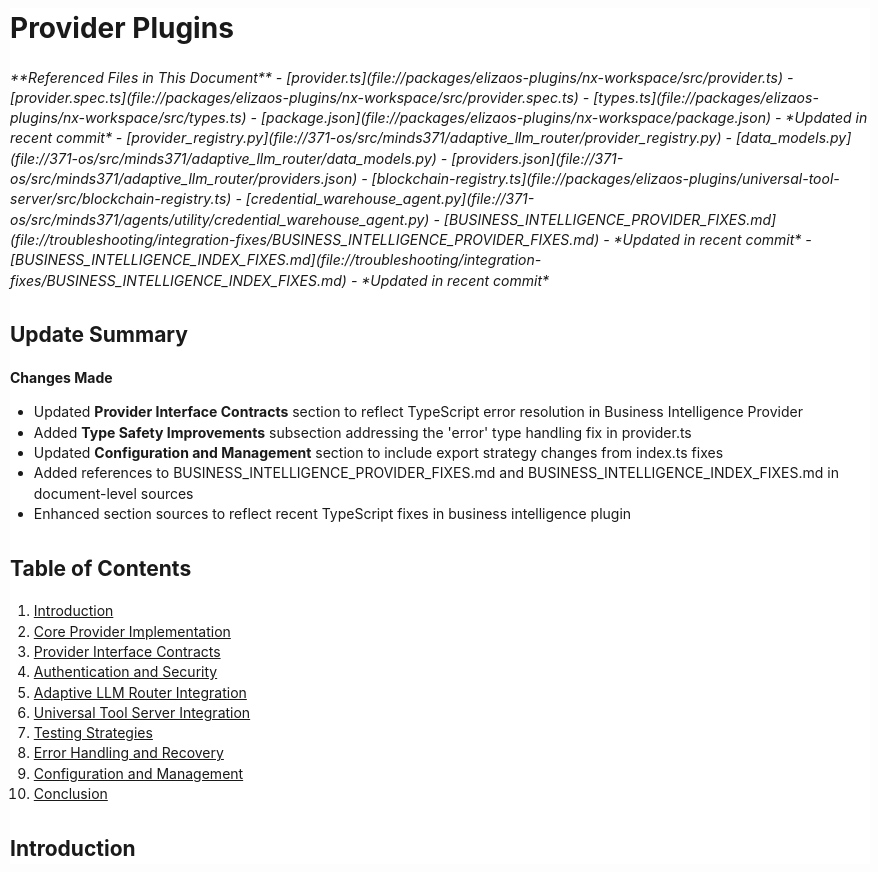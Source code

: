 # Provider Plugins

<cite>
**Referenced Files in This Document**   
- [provider.ts](file://packages/elizaos-plugins/nx-workspace/src/provider.ts)
- [provider.spec.ts](file://packages/elizaos-plugins/nx-workspace/src/provider.spec.ts)
- [types.ts](file://packages/elizaos-plugins/nx-workspace/src/types.ts)
- [package.json](file://packages/elizaos-plugins/nx-workspace/package.json) - *Updated in recent commit*
- [provider_registry.py](file://371-os/src/minds371/adaptive_llm_router/provider_registry.py)
- [data_models.py](file://371-os/src/minds371/adaptive_llm_router/data_models.py)
- [providers.json](file://371-os/src/minds371/adaptive_llm_router/providers.json)
- [blockchain-registry.ts](file://packages/elizaos-plugins/universal-tool-server/src/blockchain-registry.ts)
- [credential_warehouse_agent.py](file://371-os/src/minds371/agents/utility/credential_warehouse_agent.py)
- [BUSINESS_INTELLIGENCE_PROVIDER_FIXES.md](file://troubleshooting/integration-fixes/BUSINESS_INTELLIGENCE_PROVIDER_FIXES.md) - *Updated in recent commit*
- [BUSINESS_INTELLIGENCE_INDEX_FIXES.md](file://troubleshooting/integration-fixes/BUSINESS_INTELLIGENCE_INDEX_FIXES.md) - *Updated in recent commit*
</cite>

## Update Summary
**Changes Made**   
- Updated **Provider Interface Contracts** section to reflect TypeScript error resolution in Business Intelligence Provider
- Added **Type Safety Improvements** subsection addressing the 'error' type handling fix in provider.ts
- Updated **Configuration and Management** section to include export strategy changes from index.ts fixes
- Added references to BUSINESS_INTELLIGENCE_PROVIDER_FIXES.md and BUSINESS_INTELLIGENCE_INDEX_FIXES.md in document-level sources
- Enhanced section sources to reflect recent TypeScript fixes in business intelligence plugin

## Table of Contents
1. [Introduction](#introduction)
2. [Core Provider Implementation](#core-provider-implementation)
3. [Provider Interface Contracts](#provider-interface-contracts)
4. [Authentication and Security](#authentication-and-security)
5. [Adaptive LLM Router Integration](#adaptive-llm-router-integration)
6. [Universal Tool Server Integration](#universal-tool-server-integration)
7. [Testing Strategies](#testing-strategies)
8. [Error Handling and Recovery](#error-handling-and-recovery)
9. [Configuration and Management](#configuration-and-management)
10. [Conclusion](#conclusion)

## Introduction
